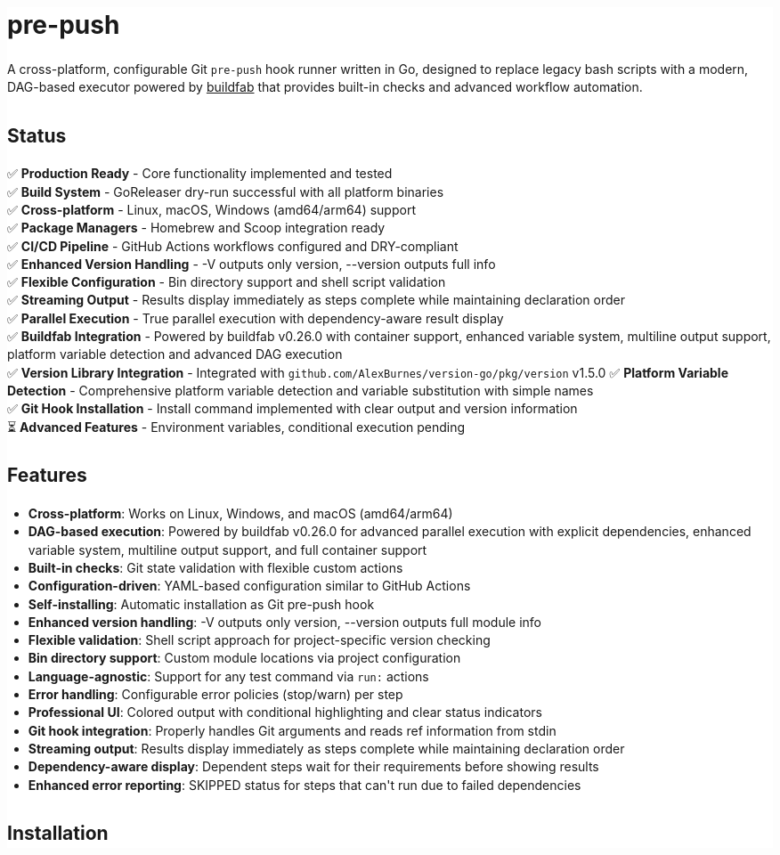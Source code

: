 # pre-push

A cross-platform, configurable Git `pre-push` hook runner written in Go, designed to replace legacy bash scripts with a modern, DAG-based executor powered by [buildfab](https://github.com/AlexBurnes/buildfab) that provides built-in checks and advanced workflow automation.

## Status

✅ **Production Ready** - Core functionality implemented and tested  
✅ **Build System** - GoReleaser dry-run successful with all platform binaries  
✅ **Cross-platform** - Linux, macOS, Windows (amd64/arm64) support  
✅ **Package Managers** - Homebrew and Scoop integration ready  
✅ **CI/CD Pipeline** - GitHub Actions workflows configured and DRY-compliant  
✅ **Enhanced Version Handling** - -V outputs only version, --version outputs full info  
✅ **Flexible Configuration** - Bin directory support and shell script validation  
✅ **Streaming Output** - Results display immediately as steps complete while maintaining declaration order  
✅ **Parallel Execution** - True parallel execution with dependency-aware result display  
✅ **Buildfab Integration** - Powered by buildfab v0.26.0 with container support, enhanced variable system, multiline output support, platform variable detection and advanced DAG execution  
✅ **Version Library Integration** - Integrated with `github.com/AlexBurnes/version-go/pkg/version` v1.5.0
✅ **Platform Variable Detection** - Comprehensive platform variable detection and variable substitution with simple names  
✅ **Git Hook Installation** - Install command implemented with clear output and version information  
⏳ **Advanced Features** - Environment variables, conditional execution pending

## Features

- **Cross-platform**: Works on Linux, Windows, and macOS (amd64/arm64)
- **DAG-based execution**: Powered by buildfab v0.26.0 for advanced parallel execution with explicit dependencies, enhanced variable system, multiline output support, and full container support
- **Built-in checks**: Git state validation with flexible custom actions
- **Configuration-driven**: YAML-based configuration similar to GitHub Actions
- **Self-installing**: Automatic installation as Git pre-push hook
- **Enhanced version handling**: -V outputs only version, --version outputs full module info
- **Flexible validation**: Shell script approach for project-specific version checking
- **Bin directory support**: Custom module locations via project configuration
- **Language-agnostic**: Support for any test command via `run:` actions
- **Error handling**: Configurable error policies (stop/warn) per step
- **Professional UI**: Colored output with conditional highlighting and clear status indicators
- **Git hook integration**: Properly handles Git arguments and reads ref information from stdin
- **Streaming output**: Results display immediately as steps complete while maintaining declaration order
- **Dependency-aware display**: Dependent steps wait for their requirements before showing results
- **Enhanced error reporting**: SKIPPED status for steps that can't run due to failed dependencies

## Installation
